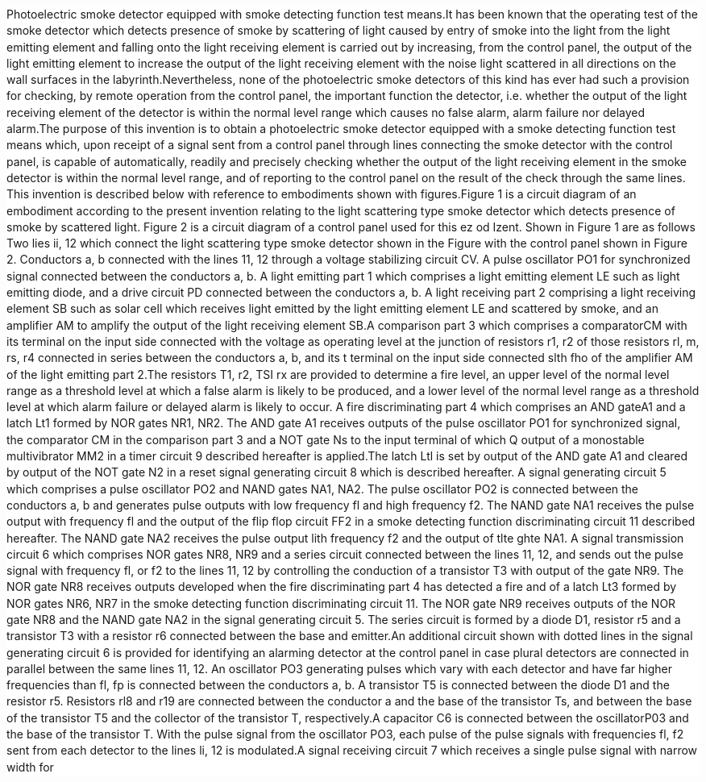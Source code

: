 Photoelectric smoke detector equipped with smoke detecting function test means.It has been known that the operating test of the smoke detector which detects presence of smoke by scattering of light caused by entry of smoke into the light from the light emitting element and falling onto the light receiving element is carried out by increasing, from the control panel, the output of the light emitting element to increase the output of the light receiving element with the noise light scattered in all directions on the wall surfaces in the labyrinth.Nevertheless, none of the photoelectric smoke detectors of this kind has ever had such a provision for checking, by remote operation from the control panel, the important function the detector, i.e. whether the output of the light receiving element of the detector is within the normal level range which causes no false alarm, alarm failure nor delayed alarm.The purpose of this invention is to obtain a photoelectric smoke detector equipped with a smoke detecting function test means which, upon receipt of a signal sent from a control panel through lines connecting the smoke detector with the control panel, is capable of automatically, readily and precisely checking whether the output of the light receiving element in the smoke detector is within the normal level range, and of reporting to the control panel on the result of the check through the same lines. This invention is described below with reference to embodiments shown with figures.Figure 1 is a circuit diagram of an embodiment according to the present invention relating to the light scattering type smoke detector which detects presence of smoke by scattered light. Figure 2 is a circuit diagram of a control panel used for this ez od Izent. Shown in Figure 1 are as follows Two lies ii, 12 which connect the light scattering type smoke detector shown in the Figure with the control panel shown in Figure 2. Conductors a, b connected with the lines 11, 12 through a voltage stabilizing circuit CV. A pulse oscillator PO1 for synchronized signal connected between the conductors a, b. A light emitting part 1 which comprises a light emitting element LE such as light emitting diode, and a drive circuit PD connected between the conductors a, b. A light receiving part 2 comprising a light receiving element SB such as solar cell which receives light emitted by the light emitting element LE and scattered by smoke, and an amplifier AM to amplify the output of the light receiving element SB.A comparison part 3 which comprises a comparatorCM with its terminal on the input side connected with the voltage as operating level at the junction of resistors r1, r2 of those resistors rl, m, rs, r4 connected in series between the conductors a, b, and its t terminal on the input side connected slth fho of the amplifier AM of the light emitting part 2.The resistors T1, r2, TSI rx are provided to determine a fire level, an upper level of the normal level range as a threshold level at which a false alarm is likely to be produced, and a lower level of the normal level range as a threshold level at which alarm failure or delayed alarm is likely to occur. A fire discriminating part 4 which comprises an AND gateA1 and a latch Lt1 formed by NOR gates NR1, NR2. The AND gate A1 receives outputs of the pulse oscillator PO1 for synchronized signal, the comparator CM in the comparison part 3 and a NOT gate Ns to the input terminal of which Q output of a monostable multivibrator MM2 in a timer circuit 9 described hereafter is applied.The latch Ltl is set by output of the AND gate A1 and cleared by output of the NOT gate N2 in a reset signal generating circuit 8 which is described hereafter. A signal generating circuit 5 which comprises a pulse oscillator PO2 and NAND gates NA1, NA2. The pulse oscillator PO2 is connected between the conductors a, b and generates pulse outputs with low frequency fl and high frequency f2. The NAND gate NA1 receives the pulse output with frequency fl and the output of the flip flop circuit FF2 in a smoke detecting function discriminating circuit 11 described hereafter. The NAND gate NA2 receives the pulse output lith frequency f2 and the output of tlte ghte NA1. A signal transmission circuit 6 which comprises NOR gates NR8, NR9 and a series circuit connected between the lines 11, 12, and sends out the pulse signal with frequency fl, or f2 to the lines 11, 12 by controlling the conduction of a transistor T3 with output of the gate NR9. The NOR gate NR8 receives outputs developed when the fire discriminating part 4 has detected a fire and of a latch Lt3 formed by NOR gates NR6, NR7 in the smoke detecting function discriminating circuit 11. The NOR gate NR9 receives outputs of the NOR gate NR8 and the NAND gate NA2 in the signal generating circuit 5. The series circuit is formed by a diode D1, resistor r5 and a transistor T3 with a resistor r6 connected between the base and emitter.An additional circuit shown with dotted lines in the signal generating circuit 6 is provided for identifying an alarming detector at the control panel in case plural detectors are connected in parallel between the same lines 11, 12. An oscillator PO3 generating pulses which vary with each detector and have far higher frequencies than fl, fp is connected between the conductors a, b. A transistor T5 is connected between the diode D1 and the resistor r5. Resistors rl8 and r19 are connected between the conductor a and the base of the transistor Ts, and between the base of the transistor T5 and the collector of the transistor T, respectively.A capacitor C6 is connected between the oscillatorP03 and the base of the transistor T. With the pulse signal from the oscillator PO3, each pulse of the pulse signals with frequencies fl, f2 sent from each detector to the lines li, 12 is modulated.A signal receiving circuit 7 which receives a single pulse signal with narrow width for